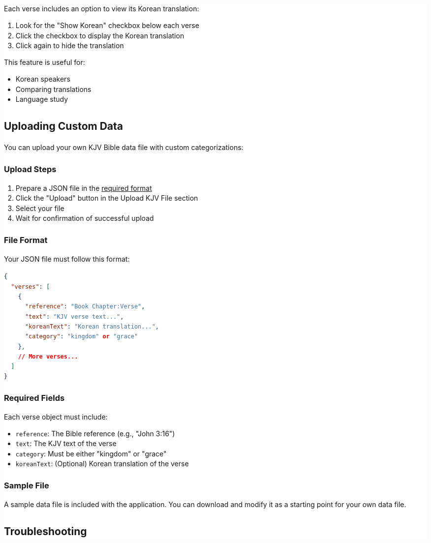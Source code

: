 Each verse includes an option to view its Korean translation:

1. Look for the "Show Korean" checkbox below each verse
2. Click the checkbox to display the Korean translation
3. Click again to hide the translation

This feature is useful for:
- Korean speakers
- Comparing translations
- Language study

## Uploading Custom Data

You can upload your own KJV Bible data file with custom categorizations:

### Upload Steps

1. Prepare a JSON file in the [required format](#file-format)
2. Click the "Upload" button in the Upload KJV File section
3. Select your file
4. Wait for confirmation of successful upload

### File Format

Your JSON file must follow this format:

```json
{
  "verses": [
    {
      "reference": "Book Chapter:Verse",
      "text": "KJV verse text...",
      "koreanText": "Korean translation...",
      "category": "kingdom" or "grace"
    },
    // More verses...
  ]
}
```

### Required Fields

Each verse object must include:
- `reference`: The Bible reference (e.g., "John 3:16")
- `text`: The KJV text of the verse
- `category`: Must be either "kingdom" or "grace"
- `koreanText`: (Optional) Korean translation of the verse

### Sample File

A sample data file is included with the application. You can download and modify it as a starting point for your own data file.

## Troubleshooting

